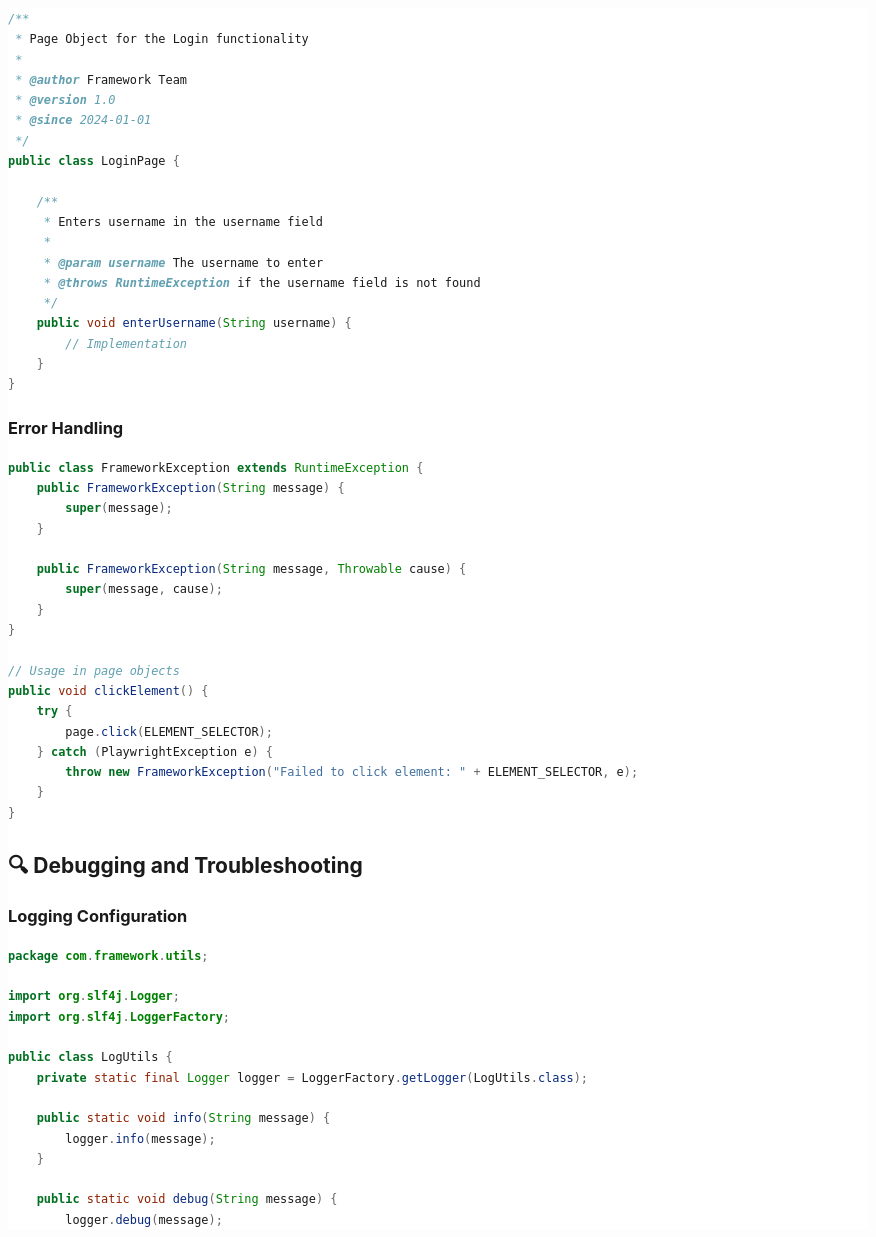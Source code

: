 ```java
/**
 * Page Object for the Login functionality
 * 
 * @author Framework Team
 * @version 1.0
 * @since 2024-01-01
 */
public class LoginPage {
    
    /**
     * Enters username in the username field
     * 
     * @param username The username to enter
     * @throws RuntimeException if the username field is not found
     */
    public void enterUsername(String username) {
        // Implementation
    }
}
```

### Error Handling

```java
public class FrameworkException extends RuntimeException {
    public FrameworkException(String message) {
        super(message);
    }
    
    public FrameworkException(String message, Throwable cause) {
        super(message, cause);
    }
}

// Usage in page objects
public void clickElement() {
    try {
        page.click(ELEMENT_SELECTOR);
    } catch (PlaywrightException e) {
        throw new FrameworkException("Failed to click element: " + ELEMENT_SELECTOR, e);
    }
}
```

## 🔍 Debugging and Troubleshooting

### Logging Configuration

```java
package com.framework.utils;

import org.slf4j.Logger;
import org.slf4j.LoggerFactory;

public class LogUtils {
    private static final Logger logger = LoggerFactory.getLogger(LogUtils.class);
    
    public static void info(String message) {
        logger.info(message);
    }
    
    public static void debug(String message) {
        logger.debug(message);
```